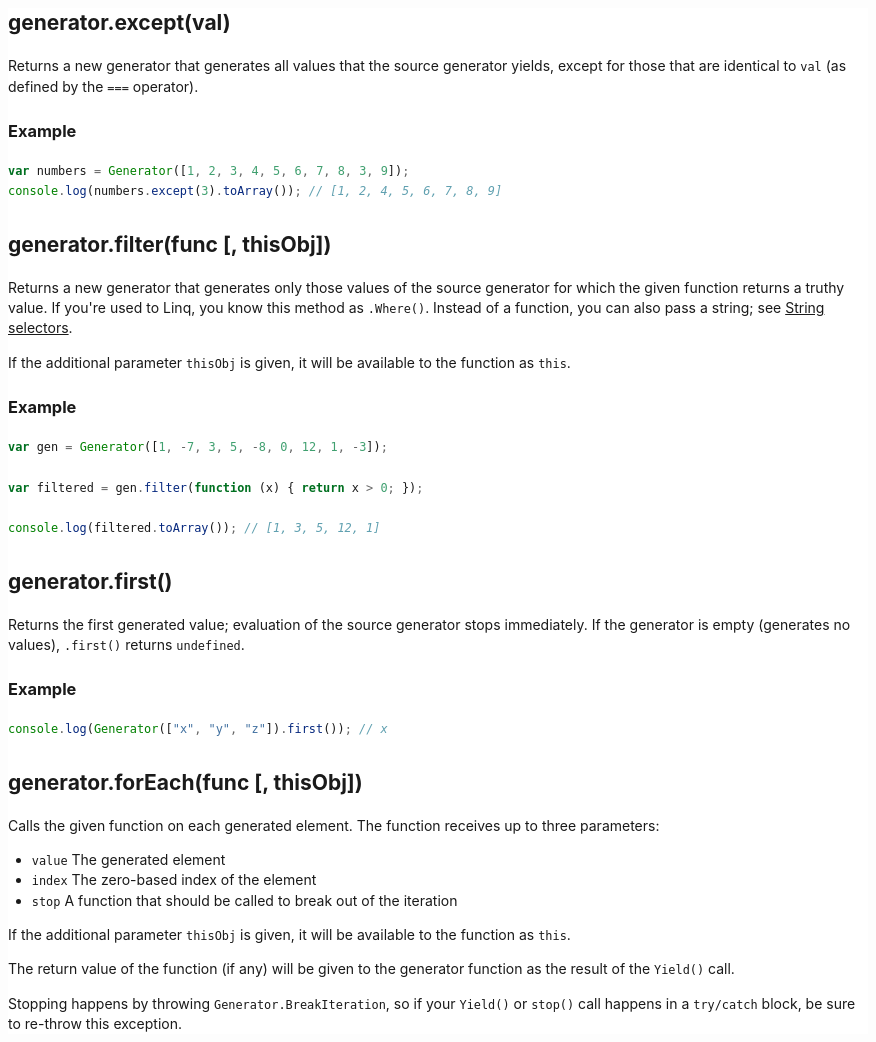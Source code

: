 ## generator.except(val)
Returns a new generator that generates all values that the source generator yields, except for
those that are identical to `val` (as defined by the `===` operator).

### Example

```javascript
var numbers = Generator([1, 2, 3, 4, 5, 6, 7, 8, 3, 9]);
console.log(numbers.except(3).toArray()); // [1, 2, 4, 5, 6, 7, 8, 9]
```

## generator.filter(func [, thisObj])

Returns a new generator that generates only those values of the source generator for which the
given function returns a truthy value. If you're used to Linq, you know this method as
`.Where()`. Instead of a function, you can also pass a string; see [String selectors](#string-selectors).

If the additional parameter `thisObj` is given, it will be available to the function as `this`.

### Example
```javascript
var gen = Generator([1, -7, 3, 5, -8, 0, 12, 1, -3]);

var filtered = gen.filter(function (x) { return x > 0; });

console.log(filtered.toArray()); // [1, 3, 5, 12, 1]
```

## generator.first()

Returns the first generated value; evaluation of the source generator stops immediately. If the
generator is empty (generates no values), `.first()` returns `undefined`.

### Example
```javascript
console.log(Generator(["x", "y", "z"]).first()); // x
```

## generator.forEach(func [, thisObj])

Calls the given function on each generated element. The function receives up to three parameters:

* `value` The generated element
* `index` The zero-based index of the element
* `stop` A function that should be called to break out of the iteration

If the additional parameter `thisObj` is given, it will be available to the function as `this`.

The return value of the function (if any) will be given to the generator function as the result of
the `Yield()` call.

Stopping happens by throwing `Generator.BreakIteration`, so if your `Yield()` or `stop()` call
happens in a `try/catch` block, be sure to re-throw this exception.
